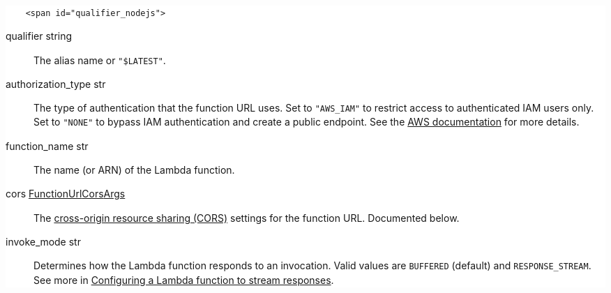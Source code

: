         <span id="qualifier_nodejs">
<a data-swiftype-name="resource-property" data-swiftype-type="text" href="#qualifier_nodejs" style="color: inherit; text-decoration: inherit;">qualifier</a>
</span>
        <span class="property-indicator"></span>
        <span class="property-type">string</span>
    </dt>
    <dd><p>The alias name or <code>&quot;$LATEST&quot;</code>.</p>
</dd></dl>
</pulumi-choosable>
</div>

<div>
<pulumi-choosable type="language" values="python">
<dl class="resources-properties"><dt class="property-required"
            title="Required">
        <span id="authorization_type_python">
<a data-swiftype-name="resource-property" data-swiftype-type="text" href="#authorization_type_python" style="color: inherit; text-decoration: inherit;">authorization_<wbr>type</a>
</span>
        <span class="property-indicator"></span>
        <span class="property-type">str</span>
    </dt>
    <dd><p>The type of authentication that the function URL uses. Set to <code>&quot;AWS_IAM&quot;</code> to restrict access to authenticated IAM users only. Set to <code>&quot;NONE&quot;</code> to bypass IAM authentication and create a public endpoint. See the <a href="https://docs.aws.amazon.com/lambda/latest/dg/urls-auth.html">AWS documentation</a> for more details.</p>
</dd><dt class="property-required property-replacement"
            title="Required">
        <span id="function_name_python">
<a data-swiftype-name="resource-property" data-swiftype-type="text" href="#function_name_python" style="color: inherit; text-decoration: inherit;">function_<wbr>name</a>
</span>
        <span class="property-indicator"></span>
        <span class="property-type">str</span>
    </dt>
    <dd><p>The name (or ARN) of the Lambda function.</p>
</dd><dt class="property-optional"
            title="Optional">
        <span id="cors_python">
<a data-swiftype-name="resource-property" data-swiftype-type="text" href="#cors_python" style="color: inherit; text-decoration: inherit;">cors</a>
</span>
        <span class="property-indicator"></span>
        <span class="property-type"><a href="#functionurlcors">Function<wbr>Url<wbr>Cors<wbr>Args</a></span>
    </dt>
    <dd><p>The <a href="https://developer.mozilla.org/en-US/docs/Web/HTTP/CORS">cross-origin resource sharing (CORS)</a> settings for the function URL. Documented below.</p>
</dd><dt class="property-optional"
            title="Optional">
        <span id="invoke_mode_python">
<a data-swiftype-name="resource-property" data-swiftype-type="text" href="#invoke_mode_python" style="color: inherit; text-decoration: inherit;">invoke_<wbr>mode</a>
</span>
        <span class="property-indicator"></span>
        <span class="property-type">str</span>
    </dt>
    <dd><p>Determines how the Lambda function responds to an invocation. Valid values are <code>BUFFERED</code> (default) and <code>RESPONSE_STREAM</code>. See more in <a href="https://docs.aws.amazon.com/lambda/latest/dg/configuration-response-streaming.html">Configuring a Lambda function to stream responses</a>.</p>
</dd><dt class="property-optional property-replacement"
            title="Optional">